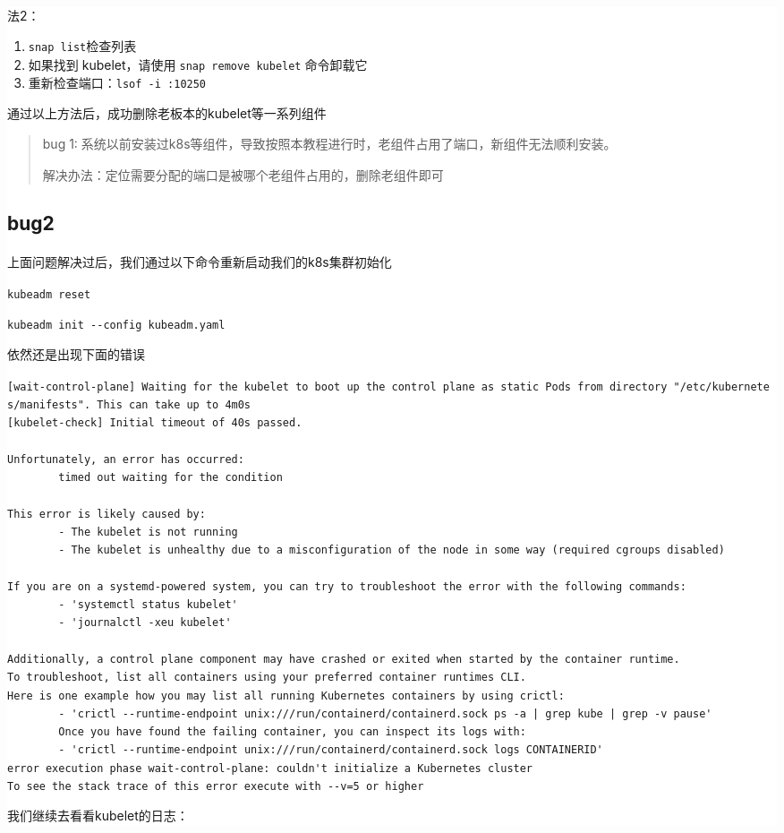 法2：

1. `snap list`检查列表
2. 如果找到 kubelet，请使用 `snap remove kubelet` 命令卸载它
3. 重新检查端口：`lsof -i :10250`



通过以上方法后，成功删除老板本的kubelet等一系列组件

> bug 1: 系统以前安装过k8s等组件，导致按照本教程进行时，老组件占用了端口，新组件无法顺利安装。
>
> 解决办法：定位需要分配的端口是被哪个老组件占用的，删除老组件即可



## bug2 

上面问题解决过后，我们通过以下命令重新启动我们的k8s集群初始化

`kubeadm reset`

`kubeadm init --config kubeadm.yaml`

依然还是出现下面的错误

```shell
[wait-control-plane] Waiting for the kubelet to boot up the control plane as static Pods from directory "/etc/kubernetes/manifests". This can take up to 4m0s
[kubelet-check] Initial timeout of 40s passed.

Unfortunately, an error has occurred:
        timed out waiting for the condition

This error is likely caused by:
        - The kubelet is not running
        - The kubelet is unhealthy due to a misconfiguration of the node in some way (required cgroups disabled)

If you are on a systemd-powered system, you can try to troubleshoot the error with the following commands:
        - 'systemctl status kubelet'
        - 'journalctl -xeu kubelet'

Additionally, a control plane component may have crashed or exited when started by the container runtime.
To troubleshoot, list all containers using your preferred container runtimes CLI.
Here is one example how you may list all running Kubernetes containers by using crictl:
        - 'crictl --runtime-endpoint unix:///run/containerd/containerd.sock ps -a | grep kube | grep -v pause'
        Once you have found the failing container, you can inspect its logs with:
        - 'crictl --runtime-endpoint unix:///run/containerd/containerd.sock logs CONTAINERID'
error execution phase wait-control-plane: couldn't initialize a Kubernetes cluster
To see the stack trace of this error execute with --v=5 or higher  
```

我们继续去看看kubelet的日志：

